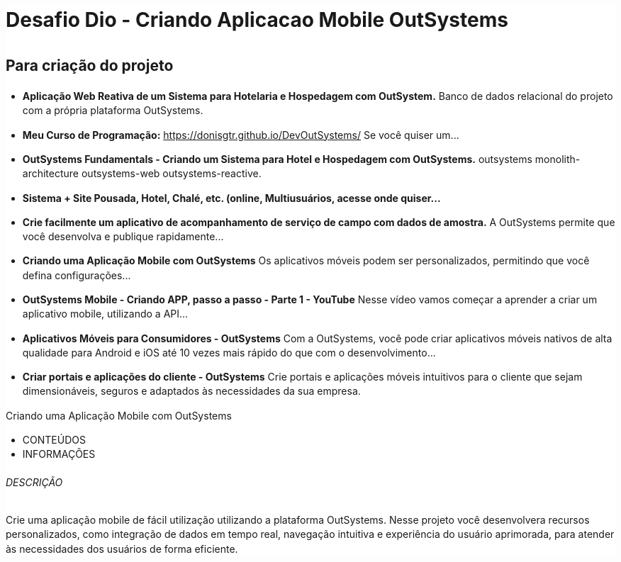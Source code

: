 # Desafio Dio - Criando Aplicacao Mobile OutSystems



## Para criação do projeto



- **Aplicação Web Reativa de um Sistema para Hotelaria e Hospedagem com OutSystem.** Banco de dados relacional do projeto com a própria plataforma OutSystems.

  

- **Meu Curso de Programação:** https://donisgtr.github.io/DevOutSystems/ Se você quiser um...

  

- **OutSystems Fundamentals - Criando um Sistema para Hotel e Hospedagem com OutSystems.** outsystems monolith-architecture outsystems-web outsystems-reactive.

  

- **Sistema + Site Pousada, Hotel, Chalé, etc. (online, Multiusuários, acesse onde quiser...**

  

- **Crie facilmente um aplicativo de acompanhamento de serviço de campo com dados de amostra.** A OutSystems permite que você desenvolva e publique rapidamente...



- **Criando uma Aplicação Mobile com OutSystems** Os aplicativos móveis podem ser personalizados, permitindo que você defina configurações...

  

- **OutSystems Mobile - Criando APP, passo a passo - Parte 1 - YouTube** Nesse vídeo vamos começar a aprender a criar um aplicativo mobile, utilizando a API...

  

- **Aplicativos Móveis para Consumidores - OutSystems** Com a OutSystems, você pode criar aplicativos móveis nativos de alta qualidade para Android e iOS até 10 vezes mais rápido do que com o desenvolvimento...

  

- **Criar portais e aplicações do cliente - OutSystems** Crie portais e aplicações móveis intuitivos para o cliente que sejam dimensionáveis, seguros e adaptados às necessidades da sua empresa.





Criando uma Aplicação Mobile com OutSystems



- CONTEÚDOS
- INFORMAÇÕES



###### DESCRIÇÃO

Crie uma aplicação mobile de fácil utilização utilizando a plataforma OutSystems. Nesse projeto você desenvolvera recursos personalizados, como integração de dados em tempo real, navegação intuitiva e experiência do usuário aprimorada, para atender às necessidades dos usuários de forma eficiente.

